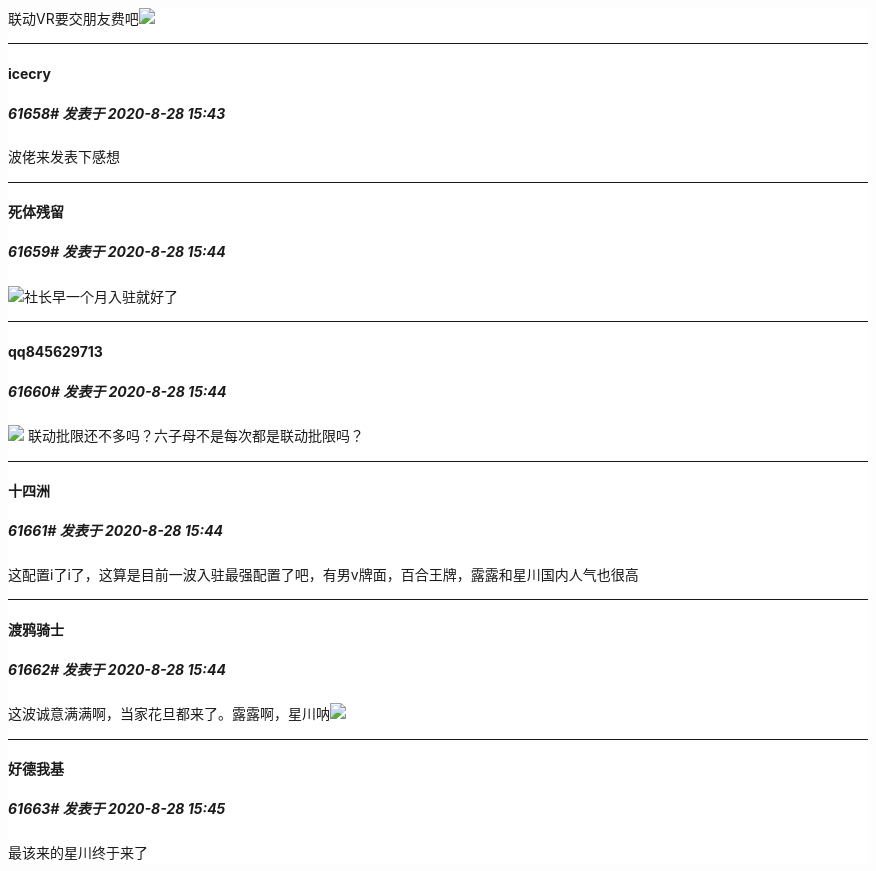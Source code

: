 
联动VR要交朋友费吧<img src="https://static.saraba1st.com/image/smiley/face2017/037.png" referrerpolicy="no-referrer">


*****

####  icecry  
##### 61658#       发表于 2020-8-28 15:43


波佬来发表下感想


*****

####  死体残留  
##### 61659#       发表于 2020-8-28 15:44


<img src="https://static.saraba1st.com/image/smiley/face2017/019.png" referrerpolicy="no-referrer">社长早一个月入驻就好了


*****

####  qq845629713  
##### 61660#       发表于 2020-8-28 15:44


<img src="https://static.saraba1st.com/image/smiley/face2017/067.png" referrerpolicy="no-referrer"> 联动批限还不多吗？六子母不是每次都是联动批限吗？


*****

####  十四洲  
##### 61661#       发表于 2020-8-28 15:44


这配置i了i了，这算是目前一波入驻最强配置了吧，有男v牌面，百合王牌，露露和星川国内人气也很高


*****

####  渡鸦骑士  
##### 61662#       发表于 2020-8-28 15:44


这波诚意满满啊，当家花旦都来了。露露啊，星川呐<img src="https://static.saraba1st.com/image/smiley/face2017/072.png" referrerpolicy="no-referrer">


*****

####  好德我基  
##### 61663#       发表于 2020-8-28 15:45


最该来的星川终于来了

